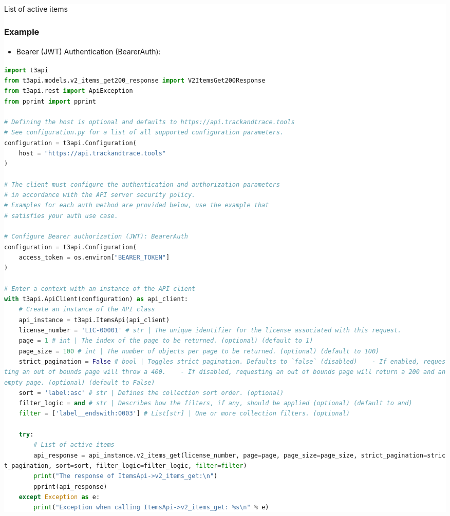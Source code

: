 List of active items

### Example

* Bearer (JWT) Authentication (BearerAuth):

```python
import t3api
from t3api.models.v2_items_get200_response import V2ItemsGet200Response
from t3api.rest import ApiException
from pprint import pprint

# Defining the host is optional and defaults to https://api.trackandtrace.tools
# See configuration.py for a list of all supported configuration parameters.
configuration = t3api.Configuration(
    host = "https://api.trackandtrace.tools"
)

# The client must configure the authentication and authorization parameters
# in accordance with the API server security policy.
# Examples for each auth method are provided below, use the example that
# satisfies your auth use case.

# Configure Bearer authorization (JWT): BearerAuth
configuration = t3api.Configuration(
    access_token = os.environ["BEARER_TOKEN"]
)

# Enter a context with an instance of the API client
with t3api.ApiClient(configuration) as api_client:
    # Create an instance of the API class
    api_instance = t3api.ItemsApi(api_client)
    license_number = 'LIC-00001' # str | The unique identifier for the license associated with this request.
    page = 1 # int | The index of the page to be returned. (optional) (default to 1)
    page_size = 100 # int | The number of objects per page to be returned. (optional) (default to 100)
    strict_pagination = False # bool | Toggles strict pagination. Defaults to `false` (disabled)    - If enabled, requesting an out of bounds page will throw a 400.    - If disabled, requesting an out of bounds page will return a 200 and an empty page. (optional) (default to False)
    sort = 'label:asc' # str | Defines the collection sort order. (optional)
    filter_logic = and # str | Describes how the filters, if any, should be applied (optional) (default to and)
    filter = ['label__endswith:0003'] # List[str] | One or more collection filters. (optional)

    try:
        # List of active items
        api_response = api_instance.v2_items_get(license_number, page=page, page_size=page_size, strict_pagination=strict_pagination, sort=sort, filter_logic=filter_logic, filter=filter)
        print("The response of ItemsApi->v2_items_get:\n")
        pprint(api_response)
    except Exception as e:
        print("Exception when calling ItemsApi->v2_items_get: %s\n" % e)
```
